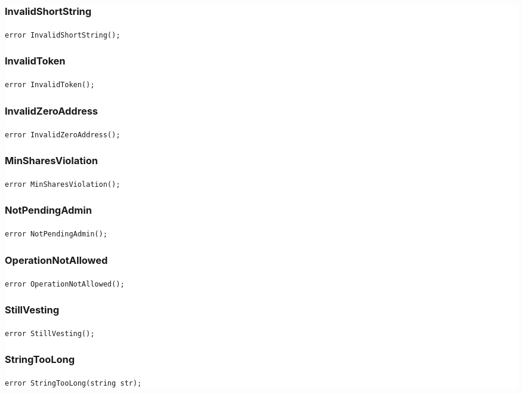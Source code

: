 ### InvalidShortString

```solidity
error InvalidShortString();
```

### InvalidToken

```solidity
error InvalidToken();
```

### InvalidZeroAddress

```solidity
error InvalidZeroAddress();
```

### MinSharesViolation

```solidity
error MinSharesViolation();
```

### NotPendingAdmin

```solidity
error NotPendingAdmin();
```

### OperationNotAllowed

```solidity
error OperationNotAllowed();
```

### StillVesting

```solidity
error StillVesting();
```

### StringTooLong

```solidity
error StringTooLong(string str);
```

